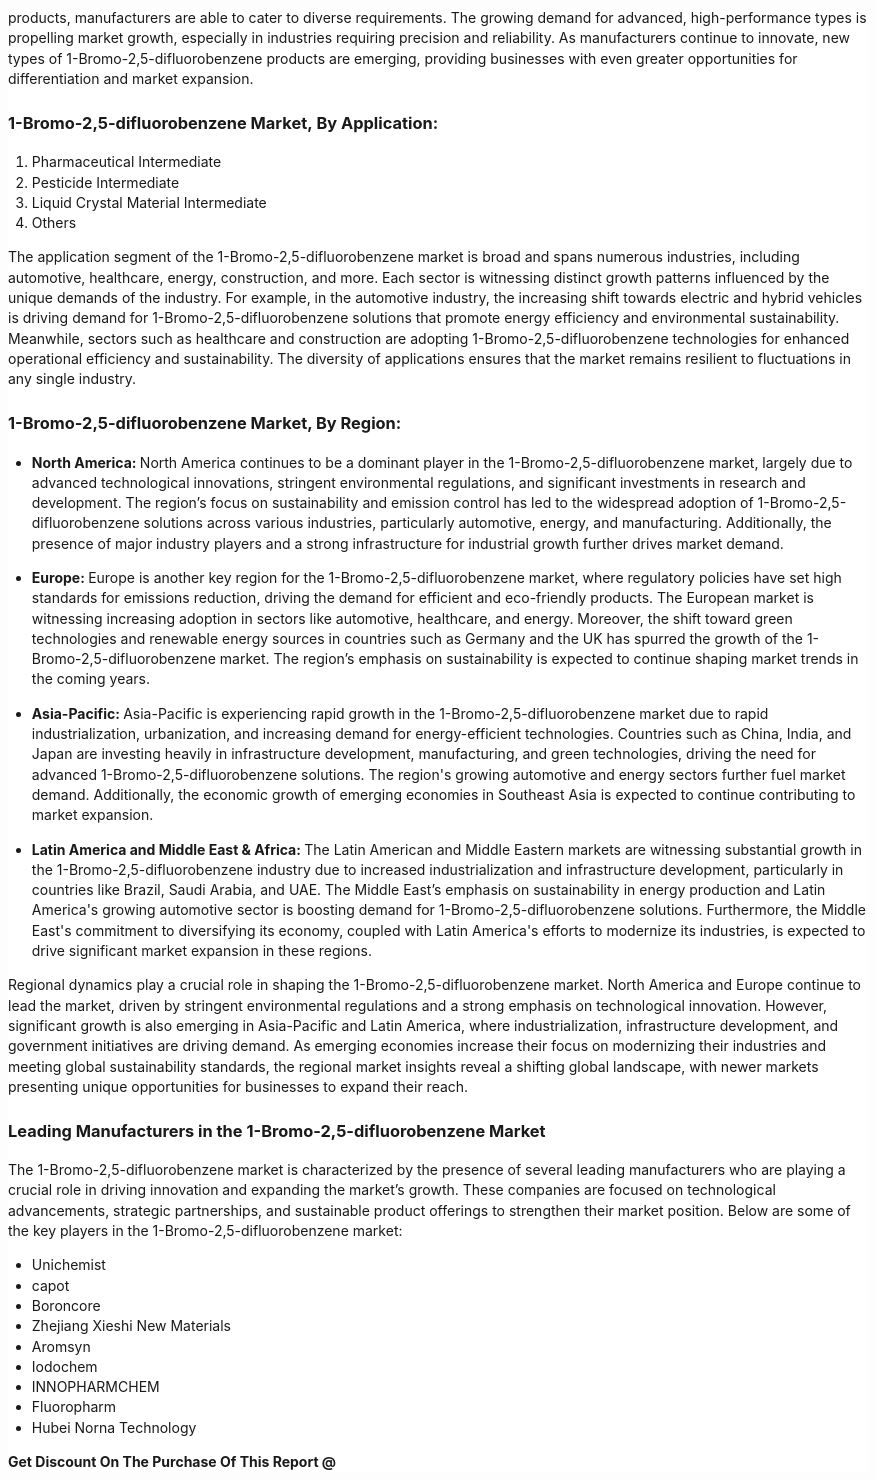 products, manufacturers are able to cater to diverse requirements. The growing demand for advanced, high-performance types is propelling market growth, especially in industries requiring precision and reliability. As manufacturers continue to innovate, new types of 1-Bromo-2,5-difluorobenzene products are emerging, providing businesses with even greater opportunities for differentiation and market expansion.</p><h3>1-Bromo-2,5-difluorobenzene Market,&nbsp;By Application:</h3><ol><li>Pharmaceutical Intermediate<li> Pesticide Intermediate<li> Liquid Crystal Material Intermediate<li> Others</li></ol><p>The application segment of the 1-Bromo-2,5-difluorobenzene market is broad and spans numerous industries, including automotive, healthcare, energy, construction, and more. Each sector is witnessing distinct growth patterns influenced by the unique demands of the industry. For example, in the automotive industry, the increasing shift towards electric and hybrid vehicles is driving demand for 1-Bromo-2,5-difluorobenzene solutions that promote energy efficiency and environmental sustainability. Meanwhile, sectors such as healthcare and construction are adopting 1-Bromo-2,5-difluorobenzene technologies for enhanced operational efficiency and sustainability. The diversity of applications ensures that the market remains resilient to fluctuations in any single industry.</p><h3>1-Bromo-2,5-difluorobenzene Market, By Region:</h3><ul><li><p><strong>North America:&nbsp;</strong>North America continues to be a dominant player in the 1-Bromo-2,5-difluorobenzene market, largely due to advanced technological innovations, stringent environmental regulations, and significant investments in research and development. The region&rsquo;s focus on sustainability and emission control has led to the widespread adoption of 1-Bromo-2,5-difluorobenzene solutions across various industries, particularly automotive, energy, and manufacturing. Additionally, the presence of major industry players and a strong infrastructure for industrial growth further drives market demand.</p></li><li><p><strong><strong>Europe:&nbsp;</strong></strong>Europe is another key region for the 1-Bromo-2,5-difluorobenzene market, where regulatory policies have set high standards for emissions reduction, driving the demand for efficient and eco-friendly products. The European market is witnessing increasing adoption in sectors like automotive, healthcare, and energy. Moreover, the shift toward green technologies and renewable energy sources in countries such as Germany and the UK has spurred the growth of the 1-Bromo-2,5-difluorobenzene market. The region&rsquo;s emphasis on sustainability is expected to continue shaping market trends in the coming years.</p></li><li><p><strong><strong>Asia-Pacific:&nbsp;</strong></strong>Asia-Pacific is experiencing rapid growth in the 1-Bromo-2,5-difluorobenzene market due to rapid industrialization, urbanization, and increasing demand for energy-efficient technologies. Countries such as China, India, and Japan are investing heavily in infrastructure development, manufacturing, and green technologies, driving the need for advanced 1-Bromo-2,5-difluorobenzene solutions. The region's growing automotive and energy sectors further fuel market demand. Additionally, the economic growth of emerging economies in Southeast Asia is expected to continue contributing to market expansion.</p></li><li><p><strong><strong>Latin America and Middle East &amp; Africa:&nbsp;</strong></strong>The Latin American and Middle Eastern markets are witnessing substantial growth in the 1-Bromo-2,5-difluorobenzene industry due to increased industrialization and infrastructure development, particularly in countries like Brazil, Saudi Arabia, and UAE. The Middle East&rsquo;s emphasis on sustainability in energy production and Latin America's growing automotive sector is boosting demand for 1-Bromo-2,5-difluorobenzene solutions. Furthermore, the Middle East's commitment to diversifying its economy, coupled with Latin America's efforts to modernize its industries, is expected to drive significant market expansion in these regions.</p></li></ul><p>Regional dynamics play a crucial role in shaping the 1-Bromo-2,5-difluorobenzene market. North America and Europe continue to lead the market, driven by stringent environmental regulations and a strong emphasis on technological innovation. However, significant growth is also emerging in Asia-Pacific and Latin America, where industrialization, infrastructure development, and government initiatives are driving demand. As emerging economies increase their focus on modernizing their industries and meeting global sustainability standards, the regional market insights reveal a shifting global landscape, with newer markets presenting unique opportunities for businesses to expand their reach.</p><h3><strong>Leading Manufacturers in the 1-Bromo-2,5-difluorobenzene Market</strong></h3><p>The 1-Bromo-2,5-difluorobenzene market is characterized by the presence of several leading manufacturers who are playing a crucial role in driving innovation and expanding the market&rsquo;s growth. These companies are focused on technological advancements, strategic partnerships, and sustainable product offerings to strengthen their market position. Below are some of the key players in the 1-Bromo-2,5-difluorobenzene market:</p></div><div class="article-main__content" data-test-id="publishing-text-block"><ul><li><span class="">Unichemist<li> capot<li> Boroncore<li> Zhejiang Xieshi New Materials<li> Aromsyn<li> Iodochem<li> INNOPHARMCHEM<li> Fluoropharm<li> Hubei Norna Technology</span></li></ul></div><div class="article-main__content" data-test-id="publishing-text-block"><p><span class="font-[700]"><strong>Get Discount On The Purchase Of This Report @</strong>